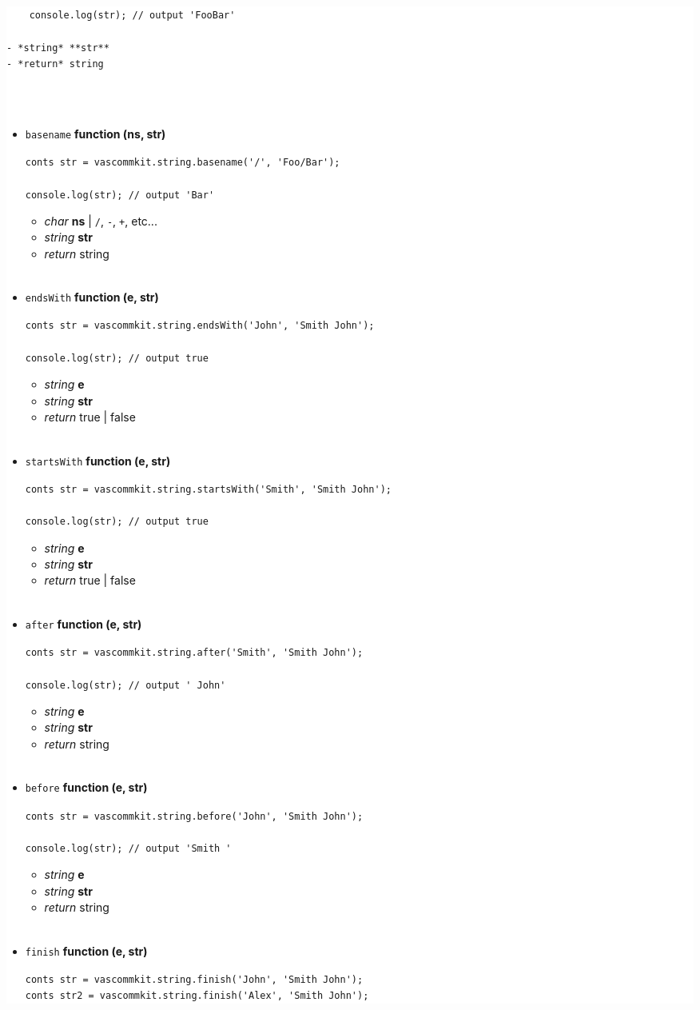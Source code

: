         console.log(str); // output 'FooBar'

    - *string* **str**
    - *return* string
<br><br>
  - `basename` **function (ns, str)**

        conts str = vascommkit.string.basename('/', 'Foo/Bar');

        console.log(str); // output 'Bar'

    - *char* **ns** | `/`, `-`, `+`, etc...
    - *string* **str**
    - *return* string
<br><br>
  - `endsWith` **function (e, str)**

        conts str = vascommkit.string.endsWith('John', 'Smith John');

        console.log(str); // output true

    - *string* **e**
    - *string* **str**
    - *return* true | false
<br><br>
  - `startsWith` **function (e, str)**

        conts str = vascommkit.string.startsWith('Smith', 'Smith John');

        console.log(str); // output true

    - *string* **e**
    - *string* **str**
    - *return* true | false
<br><br>
  - `after` **function (e, str)**

        conts str = vascommkit.string.after('Smith', 'Smith John');

        console.log(str); // output ' John'

    - *string* **e**
    - *string* **str**
    - *return* string
<br><br>
  - `before` **function (e, str)**

        conts str = vascommkit.string.before('John', 'Smith John');

        console.log(str); // output 'Smith '

    - *string* **e**
    - *string* **str**
    - *return* string
<br><br>
  - `finish` **function (e, str)**

        conts str = vascommkit.string.finish('John', 'Smith John');
        conts str2 = vascommkit.string.finish('Alex', 'Smith John');

